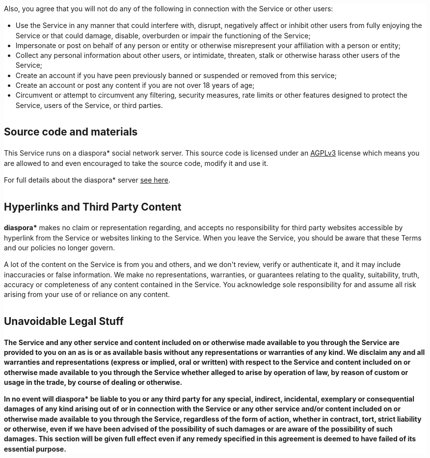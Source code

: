 Also, you agree that you will not do any of the following in connection with the Service or other users:

*   Use the Service in any manner that could interfere with, disrupt, negatively affect or inhibit other users from fully enjoying the Service or that could damage, disable, overburden or impair the functioning of the Service;
*   Impersonate or post on behalf of any person or entity or otherwise misrepresent your affiliation with a person or entity;
*   Collect any personal information about other users, or intimidate, threaten, stalk or otherwise harass other users of the Service;
*   Create an account if you have peen previously banned or suspended or removed from this service;
*   Create an account or post any content if you are not over 18 years of age;
*   Circumvent or attempt to circumvent any filtering, security measures, rate limits or other features designed to protect the Service, users of the Service, or third parties.

Source code and materials
-------------------------

This Service runs on a diaspora\* social network server. This source code is licensed under an [AGPLv3](http://www.gnu.org/licenses/agpl-3.0.html) license which means you are allowed to and even encouraged to take the source code, modify it and use it.

For full details about the diaspora\* server [see here](https://github.com/diaspora/diaspora).

Hyperlinks and Third Party Content
----------------------------------

**diaspora\*** makes no claim or representation regarding, and accepts no responsibility for third party websites accessible by hyperlink from the Service or websites linking to the Service. When you leave the Service, you should be aware that these Terms and our policies no longer govern.

A lot of the content on the Service is from you and others, and we don't review, verify or authenticate it, and it may include inaccuracies or false information. We make no representations, warranties, or guarantees relating to the quality, suitability, truth, accuracy or completeness of any content contained in the Service. You acknowledge sole responsibility for and assume all risk arising from your use of or reliance on any content.

Unavoidable Legal Stuff
-----------------------

**The Service and any other service and content included on or otherwise made available to you through the Service are provided to you on an as is or as available basis without any representations or warranties of any kind. We disclaim any and all warranties and representations (express or implied, oral or written) with respect to the Service and content included on or otherwise made available to you through the Service whether alleged to arise by operation of law, by reason of custom or usage in the trade, by course of dealing or otherwise.**

**In no event will **diaspora\*** be liable to you or any third party for any special, indirect, incidental, exemplary or consequential damages of any kind arising out of or in connection with the Service or any other service and/or content included on or otherwise made available to you through the Service, regardless of the form of action, whether in contract, tort, strict liability or otherwise, even if we have been advised of the possibility of such damages or are aware of the possibility of such damages. This section will be given full effect even if any remedy specified in this agreement is deemed to have failed of its essential purpose.**
